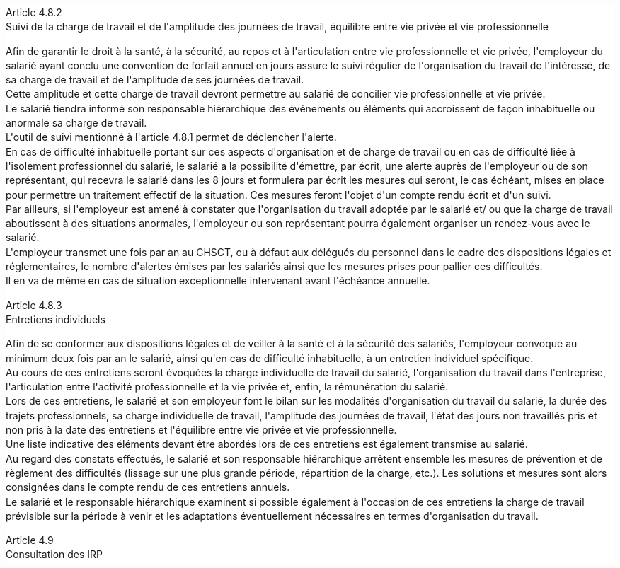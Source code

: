Article 4.8.2   
Suivi de la charge de travail et de l'amplitude des journées de travail, équilibre entre vie privée et vie professionnelle 

Afin de garantir le droit à la santé, à la sécurité, au repos et à l'articulation entre vie professionnelle et vie privée, l'employeur du salarié ayant conclu une convention de forfait annuel en jours assure le suivi régulier de l'organisation du travail de l'intéressé, de sa charge de travail et de l'amplitude de ses journées de travail.   
Cette amplitude et cette charge de travail devront permettre au salarié de concilier vie professionnelle et vie privée.   
Le salarié tiendra informé son responsable hiérarchique des événements ou éléments qui accroissent de façon inhabituelle ou anormale sa charge de travail.   
L'outil de suivi mentionné à l'article 4.8.1 permet de déclencher l'alerte.   
En cas de difficulté inhabituelle portant sur ces aspects d'organisation et de charge de travail ou en cas de difficulté liée à l'isolement professionnel du salarié, le salarié a la possibilité d'émettre, par écrit, une alerte auprès de l'employeur ou de son représentant, qui recevra le salarié dans les 8 jours et formulera par écrit les mesures qui seront, le cas échéant, mises en place pour permettre un traitement effectif de la situation. Ces mesures feront l'objet d'un compte rendu écrit et d'un suivi.   
Par ailleurs, si l'employeur est amené à constater que l'organisation du travail adoptée par le salarié et/ ou que la charge de travail aboutissent à des situations anormales, l'employeur ou son représentant pourra également organiser un rendez-vous avec le salarié.   
L'employeur transmet une fois par an au CHSCT, ou à défaut aux délégués du personnel dans le cadre des dispositions légales et réglementaires, le nombre d'alertes émises par les salariés ainsi que les mesures prises pour pallier ces difficultés.   
Il en va de même en cas de situation exceptionnelle intervenant avant l'échéance annuelle. 

Article 4.8.3   
Entretiens individuels 

Afin de se conformer aux dispositions légales et de veiller à la santé et à la sécurité des salariés, l'employeur convoque au minimum deux fois par an le salarié, ainsi qu'en cas de difficulté inhabituelle, à un entretien individuel spécifique.   
Au cours de ces entretiens seront évoquées la charge individuelle de travail du salarié, l'organisation du travail dans l'entreprise, l'articulation entre l'activité professionnelle et la vie privée et, enfin, la rémunération du salarié.   
Lors de ces entretiens, le salarié et son employeur font le bilan sur les modalités d'organisation du travail du salarié, la durée des trajets professionnels, sa charge individuelle de travail, l'amplitude des journées de travail, l'état des jours non travaillés pris et non pris à la date des entretiens et l'équilibre entre vie privée et vie professionnelle.   
Une liste indicative des éléments devant être abordés lors de ces entretiens est également transmise au salarié.   
Au regard des constats effectués, le salarié et son responsable hiérarchique arrêtent ensemble les mesures de prévention et de règlement des difficultés (lissage sur une plus grande période, répartition de la charge, etc.). Les solutions et mesures sont alors consignées dans le compte rendu de ces entretiens annuels.   
Le salarié et le responsable hiérarchique examinent si possible également à l'occasion de ces entretiens la charge de travail prévisible sur la période à venir et les adaptations éventuellement nécessaires en termes d'organisation du travail. 

Article 4.9   
Consultation des IRP 

